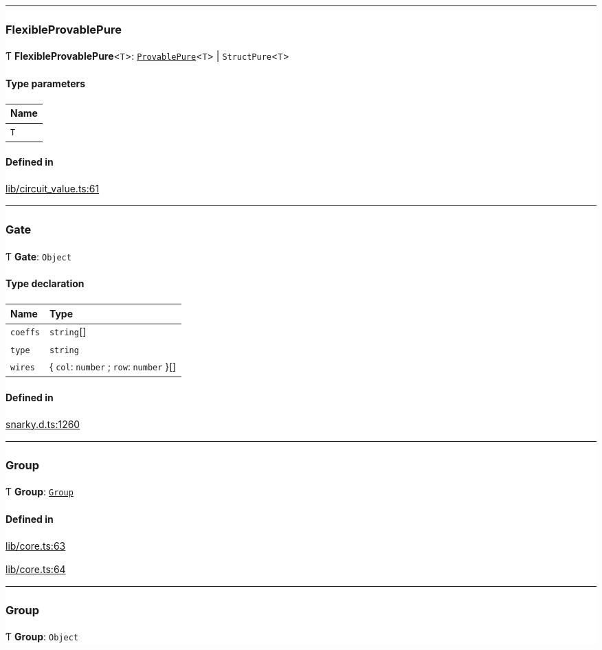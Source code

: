 ___

### FlexibleProvablePure

Ƭ **FlexibleProvablePure**<`T`\>: [`ProvablePure`](interfaces/ProvablePure.md)<`T`\> \| `StructPure`<`T`\>

#### Type parameters

| Name |
| :------ |
| `T` |

#### Defined in

[lib/circuit_value.ts:61](https://github.com/o1-labs/snarkyjs/blob/5a945ad8/src/lib/circuit_value.ts#L61)

___

### Gate

Ƭ **Gate**: `Object`

#### Type declaration

| Name | Type |
| :------ | :------ |
| `coeffs` | `string`[] |
| `type` | `string` |
| `wires` | { `col`: `number` ; `row`: `number`  }[] |

#### Defined in

[snarky.d.ts:1260](https://github.com/o1-labs/snarkyjs/blob/5a945ad8/src/snarky.d.ts#L1260)

___

### Group

Ƭ **Group**: [`Group`](classes/Group.md)

#### Defined in

[lib/core.ts:63](https://github.com/o1-labs/snarkyjs/blob/5a945ad8/src/lib/core.ts#L63)

[lib/core.ts:64](https://github.com/o1-labs/snarkyjs/blob/5a945ad8/src/lib/core.ts#L64)

___

### Group

Ƭ **Group**: `Object`
